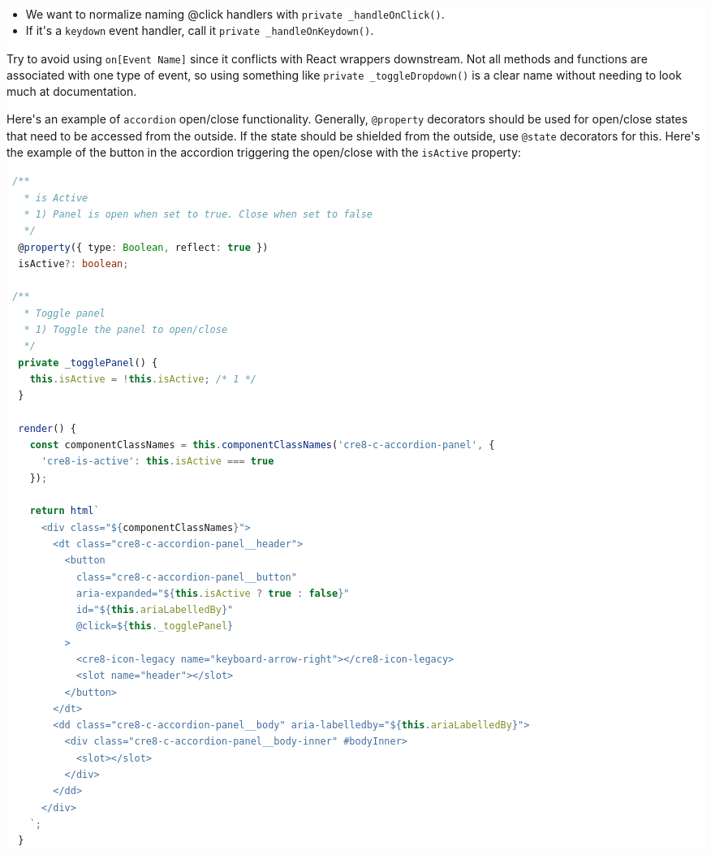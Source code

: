 * We want to normalize naming @click handlers with `private _handleOnClick()`. 
* If it's a `keydown` event handler, call it `private _handleOnKeydown()`.

Try to avoid using `on[Event Name]` since it conflicts with React wrappers downstream. Not all methods and functions are associated with one type of event, so using something like `private _toggleDropdown()` is a clear name without needing to look much at documentation.

Here's an example of `accordion` open/close functionality. Generally, `@property` decorators should be used for open/close states that need to be accessed from the outside. If the state should be shielded from the outside, use `@state` decorators for this. Here's the example of the button in the accordion triggering the open/close with the `isActive` property:

```ts
 /**
   * is Active
   * 1) Panel is open when set to true. Close when set to false
   */
  @property({ type: Boolean, reflect: true })
  isActive?: boolean;

 /**
   * Toggle panel
   * 1) Toggle the panel to open/close
   */
  private _togglePanel() {
    this.isActive = !this.isActive; /* 1 */
  }

  render() {
    const componentClassNames = this.componentClassNames('cre8-c-accordion-panel', {
      'cre8-is-active': this.isActive === true
    });

    return html`
      <div class="${componentClassNames}">
        <dt class="cre8-c-accordion-panel__header">
          <button
            class="cre8-c-accordion-panel__button"
            aria-expanded="${this.isActive ? true : false}"
            id="${this.ariaLabelledBy}"
            @click=${this._togglePanel}
          >
            <cre8-icon-legacy name="keyboard-arrow-right"></cre8-icon-legacy>
            <slot name="header"></slot>
          </button>
        </dt>
        <dd class="cre8-c-accordion-panel__body" aria-labelledby="${this.ariaLabelledBy}">
          <div class="cre8-c-accordion-panel__body-inner" #bodyInner>
            <slot></slot>
          </div>
        </dd>
      </div>
    `;
  }

```
